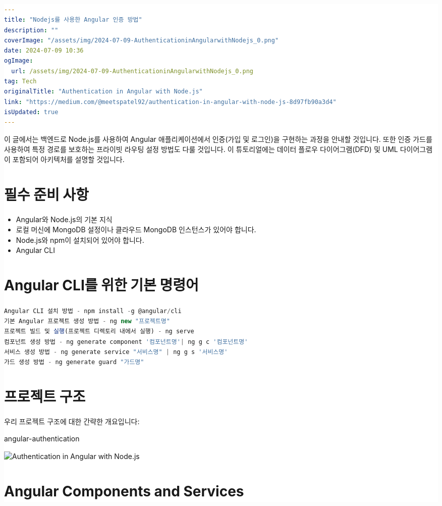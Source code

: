 ```yaml
---
title: "Nodejs를 사용한 Angular 인증 방법"
description: ""
coverImage: "/assets/img/2024-07-09-AuthenticationinAngularwithNodejs_0.png"
date: 2024-07-09 10:36
ogImage:
  url: /assets/img/2024-07-09-AuthenticationinAngularwithNodejs_0.png
tag: Tech
originalTitle: "Authentication in Angular with Node.js"
link: "https://medium.com/@meetspatel92/authentication-in-angular-with-node-js-8d97fb90a3d4"
isUpdated: true
---
```


이 글에서는 백엔드로 Node.js를 사용하여 Angular 애플리케이션에서 인증(가입 및 로그인)을 구현하는 과정을 안내할 것입니다. 또한 인증 가드를 사용하여 특정 경로를 보호하는 프라이빗 라우팅 설정 방법도 다룰 것입니다. 이 튜토리얼에는 데이터 플로우 다이어그램(DFD) 및 UML 다이어그램이 포함되어 아키텍처를 설명할 것입니다.

# 필수 준비 사항

- Angular와 Node.js의 기본 지식
- 로컬 머신에 MongoDB 설정이나 클라우드 MongoDB 인스턴스가 있어야 합니다.
- Node.js와 npm이 설치되어 있어야 합니다.
- Angular CLI

# Angular CLI를 위한 기본 명령어

<div class="content-ad"></div>

```js
Angular CLI 설치 방법 - npm install -g @angular/cli
기본 Angular 프로젝트 생성 방법 - ng new "프로젝트명"
프로젝트 빌드 및 실행(프로젝트 디렉토리 내에서 실행) - ng serve
컴포넌트 생성 방법 - ng generate component '컴포넌트명'| ng g c '컴포넌트명'
서비스 생성 방법 - ng generate service "서비스명" | ng g s '서비스명'
가드 생성 방법 - ng generate guard "가드명"
```

# 프로젝트 구조

우리 프로젝트 구조에 대한 간략한 개요입니다:

angular-authentication

<div class="content-ad"></div>

![Authentication in Angular with Node.js](/assets/img/2024-07-09-AuthenticationinAngularwithNodejs_0.png)

# Angular Components and Services
